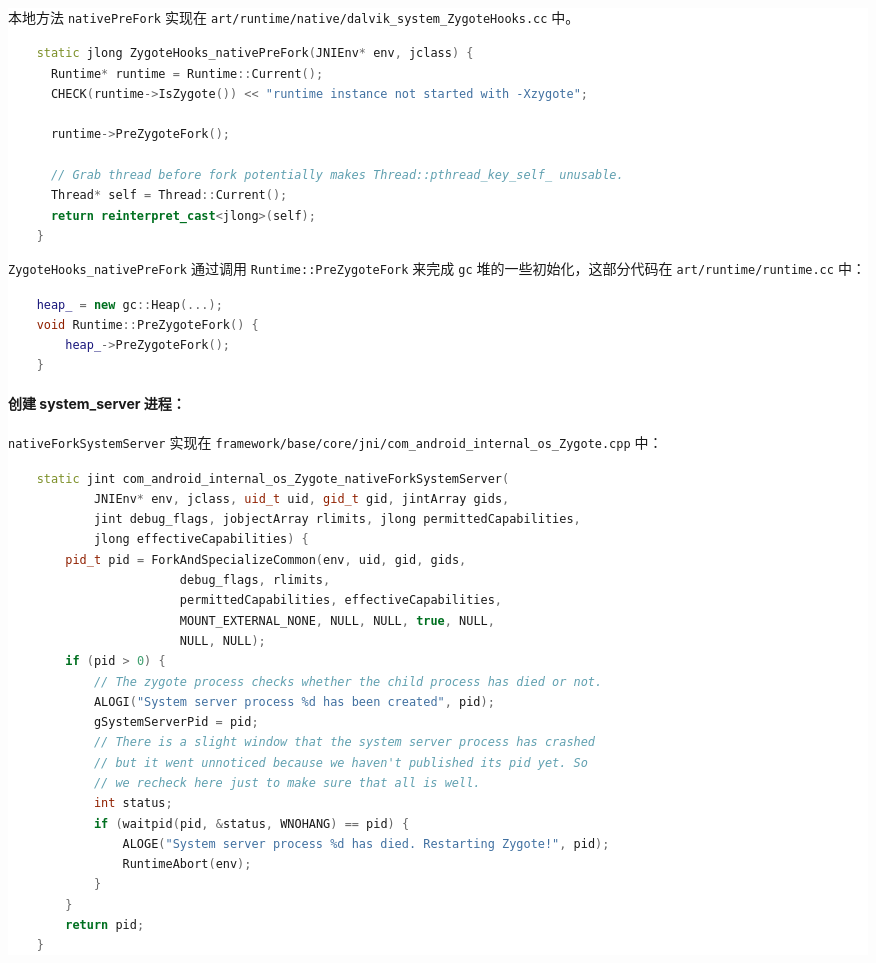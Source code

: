 本地方法 <code>nativePreFork</code> 实现在 <code>art/runtime/native/dalvik_system_ZygoteHooks.cc</code> 中。
```cpp
    static jlong ZygoteHooks_nativePreFork(JNIEnv* env, jclass) {
      Runtime* runtime = Runtime::Current();
      CHECK(runtime->IsZygote()) << "runtime instance not started with -Xzygote";

      runtime->PreZygoteFork();

      // Grab thread before fork potentially makes Thread::pthread_key_self_ unusable.
      Thread* self = Thread::Current();
      return reinterpret_cast<jlong>(self);
    }
```

<code>ZygoteHooks_nativePreFork</code> 通过调用 <code>Runtime::PreZygoteFork</code> 来完成 <code>gc</code> 堆的一些初始化，这部分代码在 <code>art/runtime/runtime.cc</code> 中：
```cpp
    heap_ = new gc::Heap(...);
    void Runtime::PreZygoteFork() {
        heap_->PreZygoteFork();
    }
```

#### 创建 system_server 进程：
<code>nativeForkSystemServer</code> 实现在 <code>framework/base/core/jni/com_android_internal_os_Zygote.cpp</code> 中：

```cpp
    static jint com_android_internal_os_Zygote_nativeForkSystemServer(
            JNIEnv* env, jclass, uid_t uid, gid_t gid, jintArray gids,
            jint debug_flags, jobjectArray rlimits, jlong permittedCapabilities,
            jlong effectiveCapabilities) {
        pid_t pid = ForkAndSpecializeCommon(env, uid, gid, gids,
                        debug_flags, rlimits,
                        permittedCapabilities, effectiveCapabilities,
                        MOUNT_EXTERNAL_NONE, NULL, NULL, true, NULL,
                        NULL, NULL);
        if (pid > 0) {
            // The zygote process checks whether the child process has died or not.
            ALOGI("System server process %d has been created", pid);
            gSystemServerPid = pid;
            // There is a slight window that the system server process has crashed
            // but it went unnoticed because we haven't published its pid yet. So
            // we recheck here just to make sure that all is well.
            int status;
            if (waitpid(pid, &status, WNOHANG) == pid) {
                ALOGE("System server process %d has died. Restarting Zygote!", pid);
                RuntimeAbort(env);
            }
        }
        return pid;
    }
```
